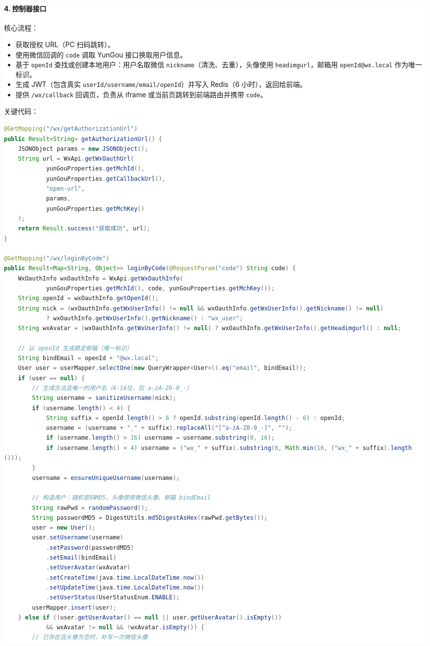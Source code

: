 #### 4. 控制器接口
核心流程：
- 获取授权 URL（PC 扫码跳转）。
- 使用微信回调的 `code` 调取 YunGou 接口换取用户信息。
- 基于 `openId` 查找或创建本地用户：用户名取微信 `nickname`（清洗、去重），头像使用 `headimgurl`，邮箱用 `openId@wx.local` 作为唯一标识。
- 生成 JWT（包含真实 `userId/username/email/openId`）并写入 Redis（6 小时），返回给前端。
- 提供 `/wx/callback` 回调页，负责从 iframe 或当前页跳转到前端路由并携带 `code`。

关键代码：
```startLine:endLine:src/main/java/cn/edu/seig/vibemusic/controller/YunGouController.java
@GetMapping("/wx/getAuthorizationUrl")
public Result<String> getAuthorizationUrl() {
    JSONObject params = new JSONObject();
    String url = WxApi.getWxOauthUrl(
            yunGouProperties.getMchId(),
            yunGouProperties.getCallbackUrl(),
            "open-url",
            params,
            yunGouProperties.getMchKey()
    );
    return Result.success("获取成功", url);
}

@GetMapping("/wx/loginByCode")
public Result<Map<String, Object>> loginByCode(@RequestParam("code") String code) {
    WxOauthInfo wxOauthInfo = WxApi.getWxOauthInfo(
            yunGouProperties.getMchId(), code, yunGouProperties.getMchKey());
    String openId = wxOauthInfo.getOpenId();
    String nick = (wxOauthInfo.getWxUserInfo() != null && wxOauthInfo.getWxUserInfo().getNickname() != null)
            ? wxOauthInfo.getWxUserInfo().getNickname() : "wx_user";
    String wxAvatar = (wxOauthInfo.getWxUserInfo() != null) ? wxOauthInfo.getWxUserInfo().getHeadimgurl() : null;

    // 以 openId 生成稳定邮箱（唯一标识）
    String bindEmail = openId + "@wx.local";
    User user = userMapper.selectOne(new QueryWrapper<User>().eq("email", bindEmail));
    if (user == null) {
        // 生成合法且唯一的用户名（4-16位，仅 a-zA-Z0-9_-）
        String username = sanitizeUsername(nick);
        if (username.length() < 4) {
            String suffix = openId.length() > 6 ? openId.substring(openId.length() - 6) : openId;
            username = (username + "_" + suffix).replaceAll("[^a-zA-Z0-9_-]", "");
            if (username.length() > 16) username = username.substring(0, 16);
            if (username.length() < 4) username = ("wx_" + suffix).substring(0, Math.min(16, ("wx_" + suffix).length()));
        }
        username = ensureUniqueUsername(username);

        // 构造用户：随机密码MD5、头像使用微信头像、邮箱 bindEmail
        String rawPwd = randomPassword();
        String passwordMD5 = DigestUtils.md5DigestAsHex(rawPwd.getBytes());
        user = new User();
        user.setUsername(username)
            .setPassword(passwordMD5)
            .setEmail(bindEmail)
            .setUserAvatar(wxAvatar)
            .setCreateTime(java.time.LocalDateTime.now())
            .setUpdateTime(java.time.LocalDateTime.now())
            .setUserStatus(UserStatusEnum.ENABLE);
        userMapper.insert(user);
    } else if ((user.getUserAvatar() == null || user.getUserAvatar().isEmpty())
            && wxAvatar != null && !wxAvatar.isEmpty()) {
        // 已存在且头像为空时，补写一次微信头像
```